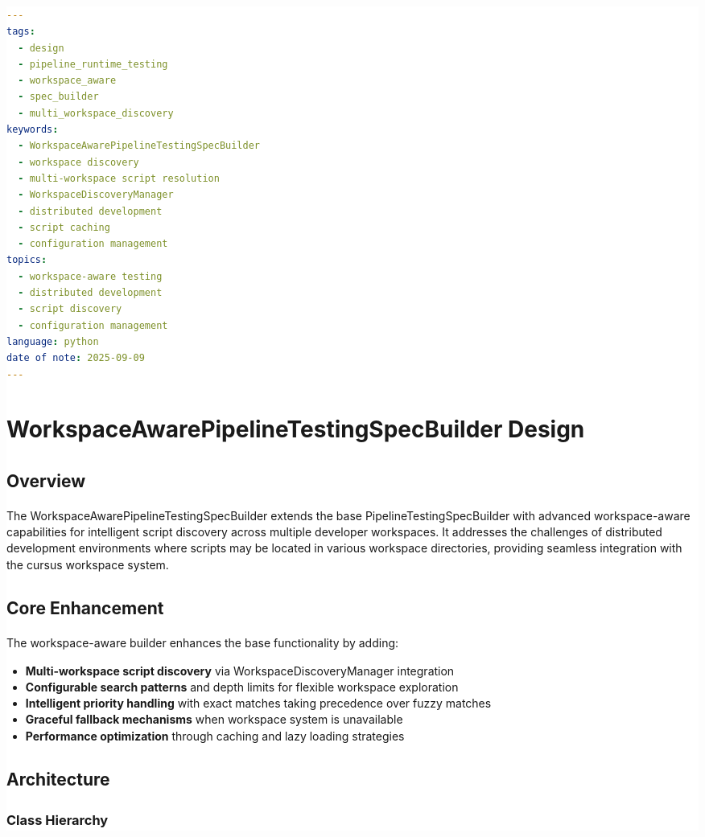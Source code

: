 ```yaml
---
tags:
  - design
  - pipeline_runtime_testing
  - workspace_aware
  - spec_builder
  - multi_workspace_discovery
keywords:
  - WorkspaceAwarePipelineTestingSpecBuilder
  - workspace discovery
  - multi-workspace script resolution
  - WorkspaceDiscoveryManager
  - distributed development
  - script caching
  - configuration management
topics:
  - workspace-aware testing
  - distributed development
  - script discovery
  - configuration management
language: python
date of note: 2025-09-09
---
```


# WorkspaceAwarePipelineTestingSpecBuilder Design

## Overview

The WorkspaceAwarePipelineTestingSpecBuilder extends the base PipelineTestingSpecBuilder with advanced workspace-aware capabilities for intelligent script discovery across multiple developer workspaces. It addresses the challenges of distributed development environments where scripts may be located in various workspace directories, providing seamless integration with the cursus workspace system.

## Core Enhancement

The workspace-aware builder enhances the base functionality by adding:

- **Multi-workspace script discovery** via WorkspaceDiscoveryManager integration
- **Configurable search patterns** and depth limits for flexible workspace exploration
- **Intelligent priority handling** with exact matches taking precedence over fuzzy matches
- **Graceful fallback mechanisms** when workspace system is unavailable
- **Performance optimization** through caching and lazy loading strategies

## Architecture

### Class Hierarchy

